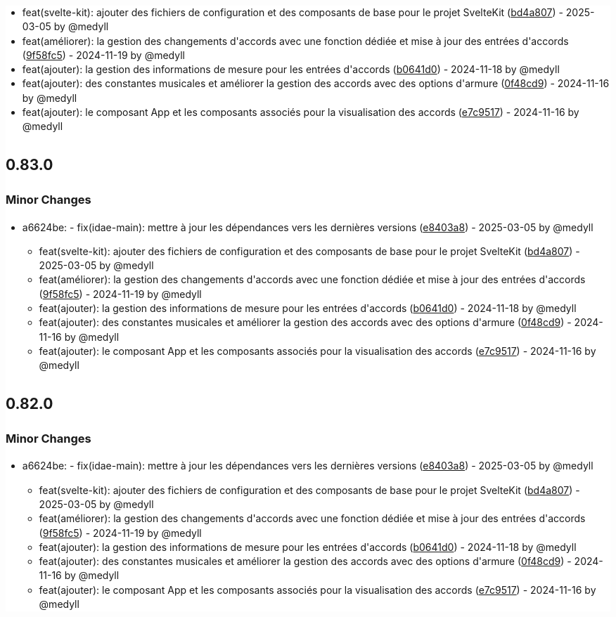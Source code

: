   - feat(svelte-kit): ajouter des fichiers de configuration et des composants de base pour le projet SvelteKit ([bd4a807](https://github.com/medyll/idae/commit/bd4a807d425ba60f39573c514719946e3404d9dc)) - 2025-03-05 by @medyll
  - feat(améliorer): la gestion des changements d'accords avec une fonction dédiée et mise à jour des entrées d'accords ([9f58fc5](https://github.com/medyll/idae/commit/9f58fc5470ea3f0a19780fdd994e83a9d3b4a63a)) - 2024-11-19 by @medyll
  - feat(ajouter): la gestion des informations de mesure pour les entrées d'accords ([b0641d0](https://github.com/medyll/idae/commit/b0641d0e4c236717555b6cb2a853f127092ee194)) - 2024-11-18 by @medyll
  - feat(ajouter): des constantes musicales et améliorer la gestion des accords avec des options d'armure ([0f48cd9](https://github.com/medyll/idae/commit/0f48cd947ceabadf13a7488110c8bbdc6b32e638)) - 2024-11-16 by @medyll
  - feat(ajouter): le composant App et les composants associés pour la visualisation des accords ([e7c9517](https://github.com/medyll/idae/commit/e7c95178e328e56f514678bed4c96015e7ef7529)) - 2024-11-16 by @medyll

## 0.83.0

### Minor Changes

- a6624be: - fix(idae-main): mettre à jour les dépendances vers les dernières versions ([e8403a8](https://github.com/medyll/idae/commit/e8403a84732c14a4fd859840a9155d28cd2bc1c1)) - 2025-03-05 by @medyll

  - feat(svelte-kit): ajouter des fichiers de configuration et des composants de base pour le projet SvelteKit ([bd4a807](https://github.com/medyll/idae/commit/bd4a807d425ba60f39573c514719946e3404d9dc)) - 2025-03-05 by @medyll
  - feat(améliorer): la gestion des changements d'accords avec une fonction dédiée et mise à jour des entrées d'accords ([9f58fc5](https://github.com/medyll/idae/commit/9f58fc5470ea3f0a19780fdd994e83a9d3b4a63a)) - 2024-11-19 by @medyll
  - feat(ajouter): la gestion des informations de mesure pour les entrées d'accords ([b0641d0](https://github.com/medyll/idae/commit/b0641d0e4c236717555b6cb2a853f127092ee194)) - 2024-11-18 by @medyll
  - feat(ajouter): des constantes musicales et améliorer la gestion des accords avec des options d'armure ([0f48cd9](https://github.com/medyll/idae/commit/0f48cd947ceabadf13a7488110c8bbdc6b32e638)) - 2024-11-16 by @medyll
  - feat(ajouter): le composant App et les composants associés pour la visualisation des accords ([e7c9517](https://github.com/medyll/idae/commit/e7c95178e328e56f514678bed4c96015e7ef7529)) - 2024-11-16 by @medyll

## 0.82.0

### Minor Changes

- a6624be: - fix(idae-main): mettre à jour les dépendances vers les dernières versions ([e8403a8](https://github.com/medyll/idae/commit/e8403a84732c14a4fd859840a9155d28cd2bc1c1)) - 2025-03-05 by @medyll

  - feat(svelte-kit): ajouter des fichiers de configuration et des composants de base pour le projet SvelteKit ([bd4a807](https://github.com/medyll/idae/commit/bd4a807d425ba60f39573c514719946e3404d9dc)) - 2025-03-05 by @medyll
  - feat(améliorer): la gestion des changements d'accords avec une fonction dédiée et mise à jour des entrées d'accords ([9f58fc5](https://github.com/medyll/idae/commit/9f58fc5470ea3f0a19780fdd994e83a9d3b4a63a)) - 2024-11-19 by @medyll
  - feat(ajouter): la gestion des informations de mesure pour les entrées d'accords ([b0641d0](https://github.com/medyll/idae/commit/b0641d0e4c236717555b6cb2a853f127092ee194)) - 2024-11-18 by @medyll
  - feat(ajouter): des constantes musicales et améliorer la gestion des accords avec des options d'armure ([0f48cd9](https://github.com/medyll/idae/commit/0f48cd947ceabadf13a7488110c8bbdc6b32e638)) - 2024-11-16 by @medyll
  - feat(ajouter): le composant App et les composants associés pour la visualisation des accords ([e7c9517](https://github.com/medyll/idae/commit/e7c95178e328e56f514678bed4c96015e7ef7529)) - 2024-11-16 by @medyll

